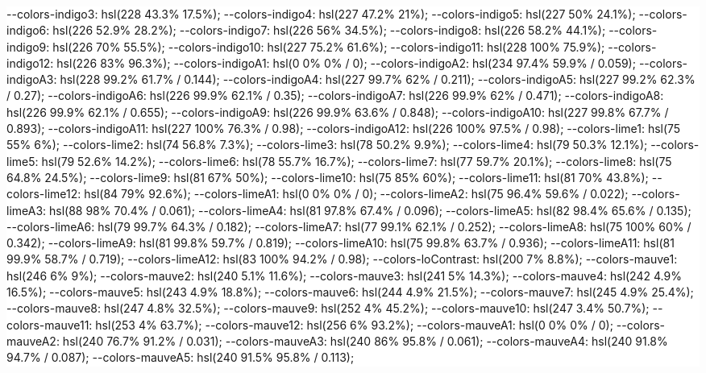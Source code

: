 --colors-indigo3: hsl(228 43.3% 17.5%);
--colors-indigo4: hsl(227 47.2% 21%);
--colors-indigo5: hsl(227 50% 24.1%);
--colors-indigo6: hsl(226 52.9% 28.2%);
--colors-indigo7: hsl(226 56% 34.5%);
--colors-indigo8: hsl(226 58.2% 44.1%);
--colors-indigo9: hsl(226 70% 55.5%);
--colors-indigo10: hsl(227 75.2% 61.6%);
--colors-indigo11: hsl(228 100% 75.9%);
--colors-indigo12: hsl(226 83% 96.3%);
--colors-indigoA1: hsl(0 0% 0% / 0);
--colors-indigoA2: hsl(234 97.4% 59.9% / 0.059);
--colors-indigoA3: hsl(228 99.2% 61.7% / 0.144);
--colors-indigoA4: hsl(227 99.7% 62% / 0.211);
--colors-indigoA5: hsl(227 99.2% 62.3% / 0.27);
--colors-indigoA6: hsl(226 99.9% 62.1% / 0.35);
--colors-indigoA7: hsl(226 99.9% 62% / 0.471);
--colors-indigoA8: hsl(226 99.9% 62.1% / 0.655);
--colors-indigoA9: hsl(226 99.9% 63.6% / 0.848);
--colors-indigoA10: hsl(227 99.8% 67.7% / 0.893);
--colors-indigoA11: hsl(227 100% 76.3% / 0.98);
--colors-indigoA12: hsl(226 100% 97.5% / 0.98);
--colors-lime1: hsl(75 55% 6%);
--colors-lime2: hsl(74 56.8% 7.3%);
--colors-lime3: hsl(78 50.2% 9.9%);
--colors-lime4: hsl(79 50.3% 12.1%);
--colors-lime5: hsl(79 52.6% 14.2%);
--colors-lime6: hsl(78 55.7% 16.7%);
--colors-lime7: hsl(77 59.7% 20.1%);
--colors-lime8: hsl(75 64.8% 24.5%);
--colors-lime9: hsl(81 67% 50%);
--colors-lime10: hsl(75 85% 60%);
--colors-lime11: hsl(81 70% 43.8%);
--colors-lime12: hsl(84 79% 92.6%);
--colors-limeA1: hsl(0 0% 0% / 0);
--colors-limeA2: hsl(75 96.4% 59.6% / 0.022);
--colors-limeA3: hsl(88 98% 70.4% / 0.061);
--colors-limeA4: hsl(81 97.8% 67.4% / 0.096);
--colors-limeA5: hsl(82 98.4% 65.6% / 0.135);
--colors-limeA6: hsl(79 99.7% 64.3% / 0.182);
--colors-limeA7: hsl(77 99.1% 62.1% / 0.252);
--colors-limeA8: hsl(75 100% 60% / 0.342);
--colors-limeA9: hsl(81 99.8% 59.7% / 0.819);
--colors-limeA10: hsl(75 99.8% 63.7% / 0.936);
--colors-limeA11: hsl(81 99.9% 58.7% / 0.719);
--colors-limeA12: hsl(83 100% 94.2% / 0.98);
--colors-loContrast: hsl(200 7% 8.8%);
--colors-mauve1: hsl(246 6% 9%);
--colors-mauve2: hsl(240 5.1% 11.6%);
--colors-mauve3: hsl(241 5% 14.3%);
--colors-mauve4: hsl(242 4.9% 16.5%);
--colors-mauve5: hsl(243 4.9% 18.8%);
--colors-mauve6: hsl(244 4.9% 21.5%);
--colors-mauve7: hsl(245 4.9% 25.4%);
--colors-mauve8: hsl(247 4.8% 32.5%);
--colors-mauve9: hsl(252 4% 45.2%);
--colors-mauve10: hsl(247 3.4% 50.7%);
--colors-mauve11: hsl(253 4% 63.7%);
--colors-mauve12: hsl(256 6% 93.2%);
--colors-mauveA1: hsl(0 0% 0% / 0);
--colors-mauveA2: hsl(240 76.7% 91.2% / 0.031);
--colors-mauveA3: hsl(240 86% 95.8% / 0.061);
--colors-mauveA4: hsl(240 91.8% 94.7% / 0.087);
--colors-mauveA5: hsl(240 91.5% 95.8% / 0.113);